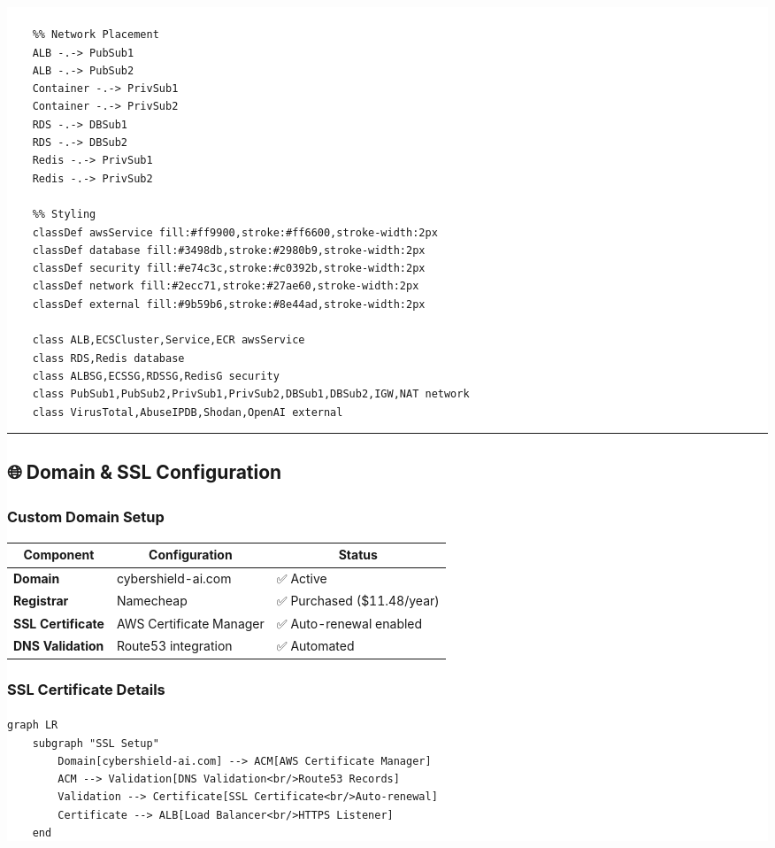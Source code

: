 ```mermaid

    %% Network Placement
    ALB -.-> PubSub1
    ALB -.-> PubSub2
    Container -.-> PrivSub1
    Container -.-> PrivSub2
    RDS -.-> DBSub1
    RDS -.-> DBSub2
    Redis -.-> PrivSub1
    Redis -.-> PrivSub2

    %% Styling
    classDef awsService fill:#ff9900,stroke:#ff6600,stroke-width:2px
    classDef database fill:#3498db,stroke:#2980b9,stroke-width:2px
    classDef security fill:#e74c3c,stroke:#c0392b,stroke-width:2px
    classDef network fill:#2ecc71,stroke:#27ae60,stroke-width:2px
    classDef external fill:#9b59b6,stroke:#8e44ad,stroke-width:2px
    
    class ALB,ECSCluster,Service,ECR awsService
    class RDS,Redis database
    class ALBSG,ECSSG,RDSSG,RedisG security
    class PubSub1,PubSub2,PrivSub1,PrivSub2,DBSub1,DBSub2,IGW,NAT network
    class VirusTotal,AbuseIPDB,Shodan,OpenAI external
```

---

## 🌐 **Domain & SSL Configuration**

### **Custom Domain Setup**

| Component | Configuration | Status |
|-----------|---------------|--------|
| **Domain** | cybershield-ai.com | ✅ Active |
| **Registrar** | Namecheap | ✅ Purchased ($11.48/year) |
| **SSL Certificate** | AWS Certificate Manager | ✅ Auto-renewal enabled |
| **DNS Validation** | Route53 integration | ✅ Automated |

### **SSL Certificate Details**

```mermaid
graph LR
    subgraph "SSL Setup"
        Domain[cybershield-ai.com] --> ACM[AWS Certificate Manager]
        ACM --> Validation[DNS Validation<br/>Route53 Records]
        Validation --> Certificate[SSL Certificate<br/>Auto-renewal]
        Certificate --> ALB[Load Balancer<br/>HTTPS Listener]
    end
```
